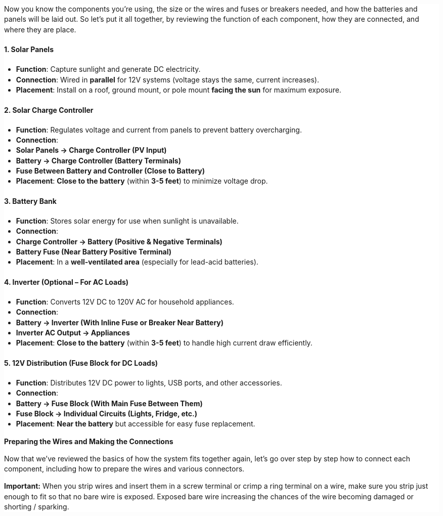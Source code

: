 Now you know the components you’re using, the size or the wires and fuses or breakers needed, and how the batteries and panels will be laid out. So let’s put it all together, by reviewing the function of each component, how they are connected, and where they are place.

#### 1\. Solar Panels

- **Function**: Capture sunlight and generate DC electricity.
- **Connection**: Wired in **parallel** for 12V systems (voltage stays the same, current increases).
- **Placement**: Install on a roof, ground mount, or pole mount **facing the sun** for maximum exposure.

#### 2\. Solar Charge Controller

- **Function**: Regulates voltage and current from panels to prevent battery overcharging.
- **Connection**:
- **Solar Panels → Charge Controller (PV Input)**
- **Battery → Charge Controller (Battery Terminals)**
- **Fuse Between Battery and Controller (Close to Battery)**
- **Placement**: **Close to the battery** (within **3-5 feet**) to minimize voltage drop.

#### 3\. Battery Bank

- **Function**: Stores solar energy for use when sunlight is unavailable.
- **Connection**:
- **Charge Controller → Battery (Positive & Negative Terminals)**
- **Battery Fuse (Near Battery Positive Terminal)**
- **Placement**: In a **well-ventilated area** (especially for lead-acid batteries).

#### 4\. Inverter (Optional – For AC Loads)

- **Function**: Converts 12V DC to 120V AC for household appliances.
- **Connection**:
- **Battery → Inverter (With Inline Fuse or Breaker Near Battery)**
- **Inverter AC Output → Appliances**
- **Placement**: **Close to the battery** (within **3-5 feet**) to handle high current draw efficiently.

#### 5\. 12V Distribution (Fuse Block for DC Loads)

- **Function**: Distributes 12V DC power to lights, USB ports, and other accessories.
- **Connection**:
- **Battery → Fuse Block (With Main Fuse Between Them)**
- **Fuse Block → Individual Circuits (Lights, Fridge, etc.)**
- **Placement**: **Near the battery** but accessible for easy fuse replacement.

**Preparing the Wires and Making the Connections**

Now that we’ve reviewed the basics of how the system fits together again, let’s go over step by step how to connect each component, including how to prepare the wires and various connectors.

**Important:** When you strip wires and insert them in a screw terminal or crimp a ring terminal on a wire, make sure you strip just enough to fit so that no bare wire is exposed. Exposed bare wire increasing the chances of the wire becoming damaged or shorting / sparking.
